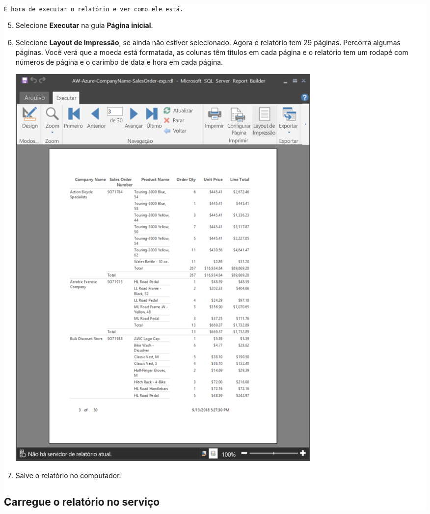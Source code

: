     É hora de executar o relatório e ver como ele está.

5. Selecione **Executar** na guia **Página inicial**.

6. Selecione **Layout de Impressão**, se ainda não estiver selecionado. Agora o relatório tem 29 páginas. Percorra algumas páginas. Você verá que a moeda está formatada, as colunas têm títulos em cada página e o relatório tem um rodapé com números de página e o carimbo de data e hora em cada página.
 
    ![Página concluída](media/paginated-reports-quickstart-aw/power-bi-paginated-finished-page.png)

7. Salve o relatório no computador.
 
##  <a name="upload-the-report-to-the-service"></a>Carregue o relatório no serviço
